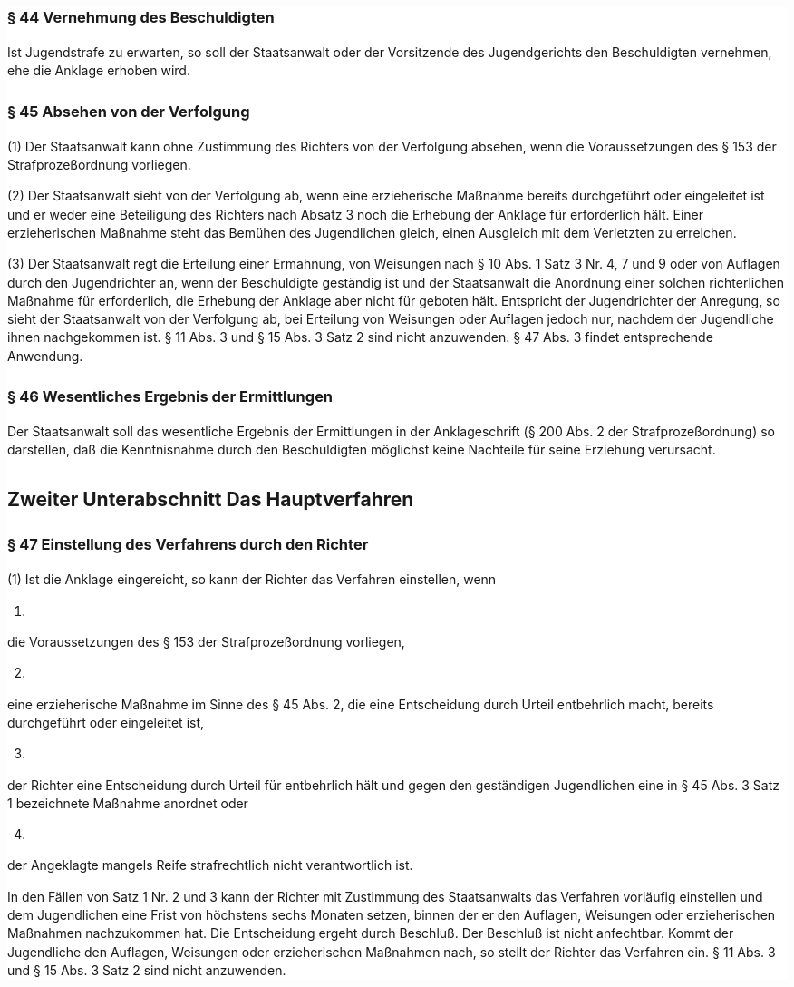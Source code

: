 ### § 44 Vernehmung des Beschuldigten

Ist Jugendstrafe zu erwarten, so soll der Staatsanwalt oder der Vorsitzende des Jugendgerichts den Beschuldigten vernehmen, ehe die Anklage erhoben wird.

### § 45 Absehen von der Verfolgung

(1) Der Staatsanwalt kann ohne Zustimmung des Richters von der Verfolgung absehen, wenn die Voraussetzungen des § 153 der Strafprozeßordnung vorliegen.

(2) Der Staatsanwalt sieht von der Verfolgung ab, wenn eine erzieherische Maßnahme bereits durchgeführt oder eingeleitet ist und er weder eine Beteiligung des Richters nach Absatz 3 noch die Erhebung der Anklage für erforderlich hält. Einer erzieherischen Maßnahme steht das Bemühen des Jugendlichen gleich, einen Ausgleich mit dem Verletzten zu erreichen.

(3) Der Staatsanwalt regt die Erteilung einer Ermahnung, von Weisungen nach § 10 Abs. 1 Satz 3 Nr. 4, 7 und 9 oder von Auflagen durch den Jugendrichter an, wenn der Beschuldigte geständig ist und der Staatsanwalt die Anordnung einer solchen richterlichen Maßnahme für erforderlich, die Erhebung der Anklage aber nicht für geboten hält. Entspricht der Jugendrichter der Anregung, so sieht der Staatsanwalt von der Verfolgung ab, bei Erteilung von Weisungen oder Auflagen jedoch nur, nachdem der Jugendliche ihnen nachgekommen ist. § 11 Abs. 3 und § 15 Abs. 3 Satz 2 sind nicht anzuwenden. § 47 Abs. 3 findet entsprechende Anwendung.

### § 46 Wesentliches Ergebnis der Ermittlungen

Der Staatsanwalt soll das wesentliche Ergebnis der Ermittlungen in der Anklageschrift (§ 200 Abs. 2 der Strafprozeßordnung) so darstellen, daß die Kenntnisnahme durch den Beschuldigten möglichst keine Nachteile für seine Erziehung verursacht.

Zweiter Unterabschnitt Das Hauptverfahren
-----------------------------------------

### 

### § 47 Einstellung des Verfahrens durch den Richter

(1) Ist die Anklage eingereicht, so kann der Richter das Verfahren einstellen, wenn

1.  
die Voraussetzungen des § 153 der Strafprozeßordnung vorliegen,

2.  
eine erzieherische Maßnahme im Sinne des § 45 Abs. 2, die eine Entscheidung durch Urteil entbehrlich macht, bereits durchgeführt oder eingeleitet ist,

3.  
der Richter eine Entscheidung durch Urteil für entbehrlich hält und gegen den geständigen Jugendlichen eine in § 45 Abs. 3 Satz 1 bezeichnete Maßnahme anordnet oder

4.  
der Angeklagte mangels Reife strafrechtlich nicht verantwortlich ist.

In den Fällen von Satz 1 Nr. 2 und 3 kann der Richter mit Zustimmung des Staatsanwalts das Verfahren vorläufig einstellen und dem Jugendlichen eine Frist von höchstens sechs Monaten setzen, binnen der er den Auflagen, Weisungen oder erzieherischen Maßnahmen nachzukommen hat. Die Entscheidung ergeht durch Beschluß. Der Beschluß ist nicht anfechtbar. Kommt der Jugendliche den Auflagen, Weisungen oder erzieherischen Maßnahmen nach, so stellt der Richter das Verfahren ein. § 11 Abs. 3 und § 15 Abs. 3 Satz 2 sind nicht anzuwenden.
